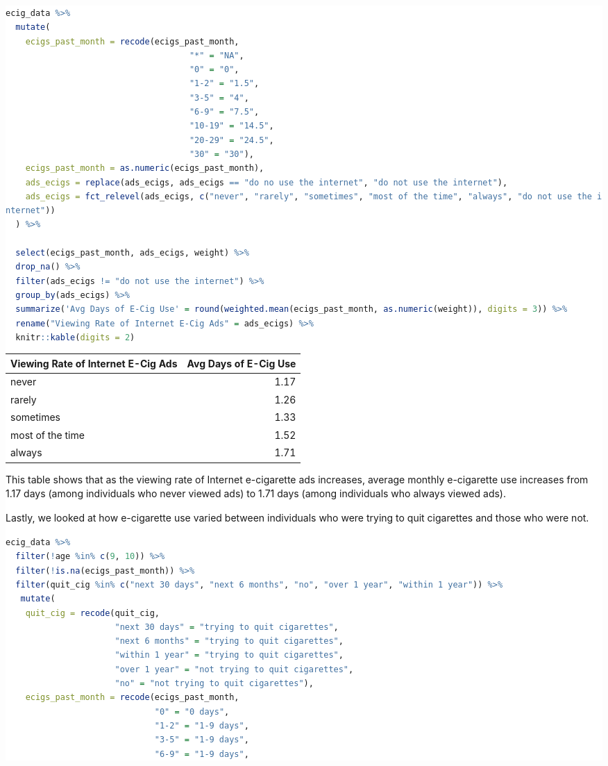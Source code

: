 ``` r
ecig_data %>% 
  mutate(
    ecigs_past_month = recode(ecigs_past_month, 
                                     "*" = "NA",
                                     "0" = "0",
                                     "1-2" = "1.5",
                                     "3-5" = "4", 
                                     "6-9" = "7.5", 
                                     "10-19" = "14.5", 
                                     "20-29" = "24.5", 
                                     "30" = "30"),
    ecigs_past_month = as.numeric(ecigs_past_month), 
    ads_ecigs = replace(ads_ecigs, ads_ecigs == "do no use the internet", "do not use the internet"), 
    ads_ecigs = fct_relevel(ads_ecigs, c("never", "rarely", "sometimes", "most of the time", "always", "do not use the internet"))
  ) %>% 
  
  select(ecigs_past_month, ads_ecigs, weight) %>% 
  drop_na() %>% 
  filter(ads_ecigs != "do not use the internet") %>% 
  group_by(ads_ecigs) %>% 
  summarize('Avg Days of E-Cig Use' = round(weighted.mean(ecigs_past_month, as.numeric(weight)), digits = 3)) %>% 
  rename("Viewing Rate of Internet E-Cig Ads" = ads_ecigs) %>%
  knitr::kable(digits = 2)
```

| Viewing Rate of Internet E-Cig Ads | Avg Days of E-Cig Use |
| :--------------------------------- | --------------------: |
| never                              |                  1.17 |
| rarely                             |                  1.26 |
| sometimes                          |                  1.33 |
| most of the time                   |                  1.52 |
| always                             |                  1.71 |

This table shows that as the viewing rate of Internet e-cigarette ads
increases, average monthly e-cigarette use increases from 1.17 days
(among individuals who never viewed ads) to 1.71 days (among individuals
who always viewed ads).

Lastly, we looked at how e-cigarette use varied between individuals who
were trying to quit cigarettes and those who were not.

``` r
ecig_data %>%
  filter(!age %in% c(9, 10)) %>%
  filter(!is.na(ecigs_past_month)) %>%
  filter(quit_cig %in% c("next 30 days", "next 6 months", "no", "over 1 year", "within 1 year")) %>% 
   mutate(
    quit_cig = recode(quit_cig,
                      "next 30 days" = "trying to quit cigarettes",
                      "next 6 months" = "trying to quit cigarettes",
                      "within 1 year" = "trying to quit cigarettes",
                      "over 1 year" = "not trying to quit cigarettes", 
                      "no" = "not trying to quit cigarettes"),
    ecigs_past_month = recode(ecigs_past_month,
                              "0" = "0 days",
                              "1-2" = "1-9 days",
                              "3-5" = "1-9 days",
                              "6-9" = "1-9 days",
```